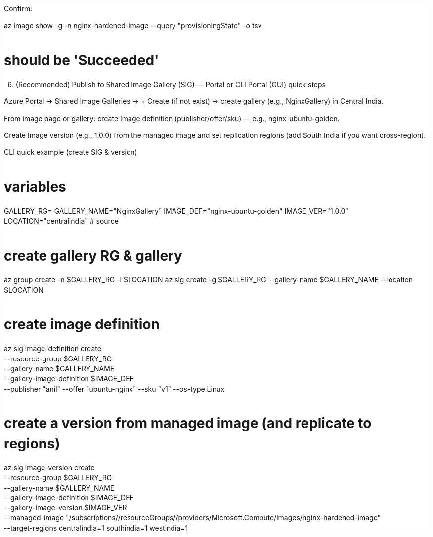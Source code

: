 
Confirm:

az image show -g <rg> -n nginx-hardened-image --query "provisioningState" -o tsv
# should be 'Succeeded'

6. (Recommended) Publish to Shared Image Gallery (SIG) — Portal or CLI
Portal (GUI) quick steps

Azure Portal → Shared Image Galleries → + Create (if not exist) → create gallery (e.g., NginxGallery) in Central India.

From image page or gallery: create Image definition (publisher/offer/sku) — e.g., nginx-ubuntu-golden.

Create Image version (e.g., 1.0.0) from the managed image and set replication regions (add South India if you want cross-region).

CLI quick example (create SIG & version)
# variables
GALLERY_RG=<gallery-rg>
GALLERY_NAME="NginxGallery"
IMAGE_DEF="nginx-ubuntu-golden"
IMAGE_VER="1.0.0"
LOCATION="centralindia"   # source

# create gallery RG & gallery
az group create -n $GALLERY_RG -l $LOCATION
az sig create -g $GALLERY_RG --gallery-name $GALLERY_NAME --location $LOCATION

# create image definition
az sig image-definition create \
  --resource-group $GALLERY_RG \
  --gallery-name $GALLERY_NAME \
  --gallery-image-definition $IMAGE_DEF \
  --publisher "anil" --offer "ubuntu-nginx" --sku "v1" --os-type Linux

# create a version from managed image (and replicate to regions)
az sig image-version create \
  --resource-group $GALLERY_RG \
  --gallery-name $GALLERY_NAME \
  --gallery-image-definition $IMAGE_DEF \
  --gallery-image-version $IMAGE_VER \
  --managed-image "/subscriptions/<sub-id>/resourceGroups/<rg>/providers/Microsoft.Compute/images/nginx-hardened-image" \
  --target-regions centralindia=1 southindia=1 westindia=1
